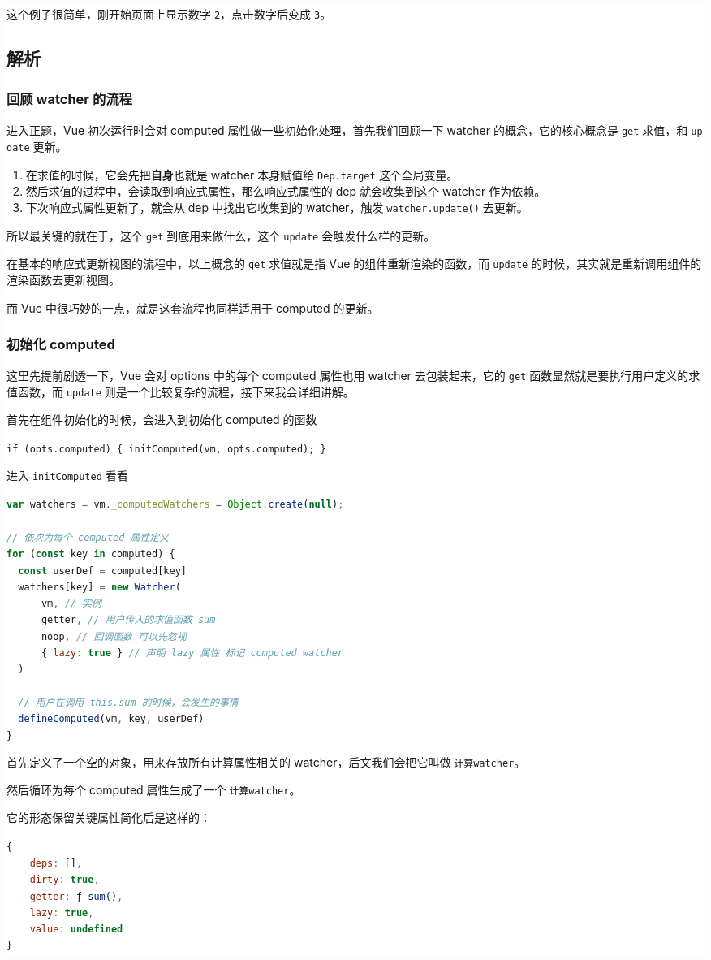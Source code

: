 这个例子很简单，刚开始页面上显示数字 `2`，点击数字后变成 `3`。

## 解析

### 回顾 watcher 的流程

进入正题，Vue 初次运行时会对 computed 属性做一些初始化处理，首先我们回顾一下 watcher 的概念，它的核心概念是 `get` 求值，和 `update` 更新。

1. 在求值的时候，它会先把**自身**也就是 watcher 本身赋值给 `Dep.target` 这个全局变量。
2. 然后求值的过程中，会读取到响应式属性，那么响应式属性的 dep 就会收集到这个 watcher 作为依赖。
3. 下次响应式属性更新了，就会从 dep 中找出它收集到的 watcher，触发 `watcher.update()` 去更新。

所以最关键的就在于，这个 `get` 到底用来做什么，这个 `update` 会触发什么样的更新。

在基本的响应式更新视图的流程中，以上概念的 `get` 求值就是指 Vue 的组件重新渲染的函数，而 `update` 的时候，其实就是重新调用组件的渲染函数去更新视图。

而 Vue 中很巧妙的一点，就是这套流程也同样适用于 computed 的更新。

### 初始化 computed

这里先提前剧透一下，Vue 会对 options 中的每个 computed 属性也用 watcher 去包装起来，它的 `get` 函数显然就是要执行用户定义的求值函数，而 `update` 则是一个比较复杂的流程，接下来我会详细讲解。

首先在组件初始化的时候，会进入到初始化 computed 的函数

```
if (opts.computed) { initComputed(vm, opts.computed); }
```

进入 `initComputed` 看看

```js
var watchers = vm._computedWatchers = Object.create(null);

// 依次为每个 computed 属性定义
for (const key in computed) {
  const userDef = computed[key]
  watchers[key] = new Watcher(
      vm, // 实例
      getter, // 用户传入的求值函数 sum
      noop, // 回调函数 可以先忽视
      { lazy: true } // 声明 lazy 属性 标记 computed watcher
  )

  // 用户在调用 this.sum 的时候，会发生的事情
  defineComputed(vm, key, userDef)
}
```

首先定义了一个空的对象，用来存放所有计算属性相关的 watcher，后文我们会把它叫做 `计算watcher`。

然后循环为每个 computed 属性生成了一个 `计算watcher`。

它的形态保留关键属性简化后是这样的：

```js
{
    deps: [],
    dirty: true,
    getter: ƒ sum(),
    lazy: true,
    value: undefined
}
```
